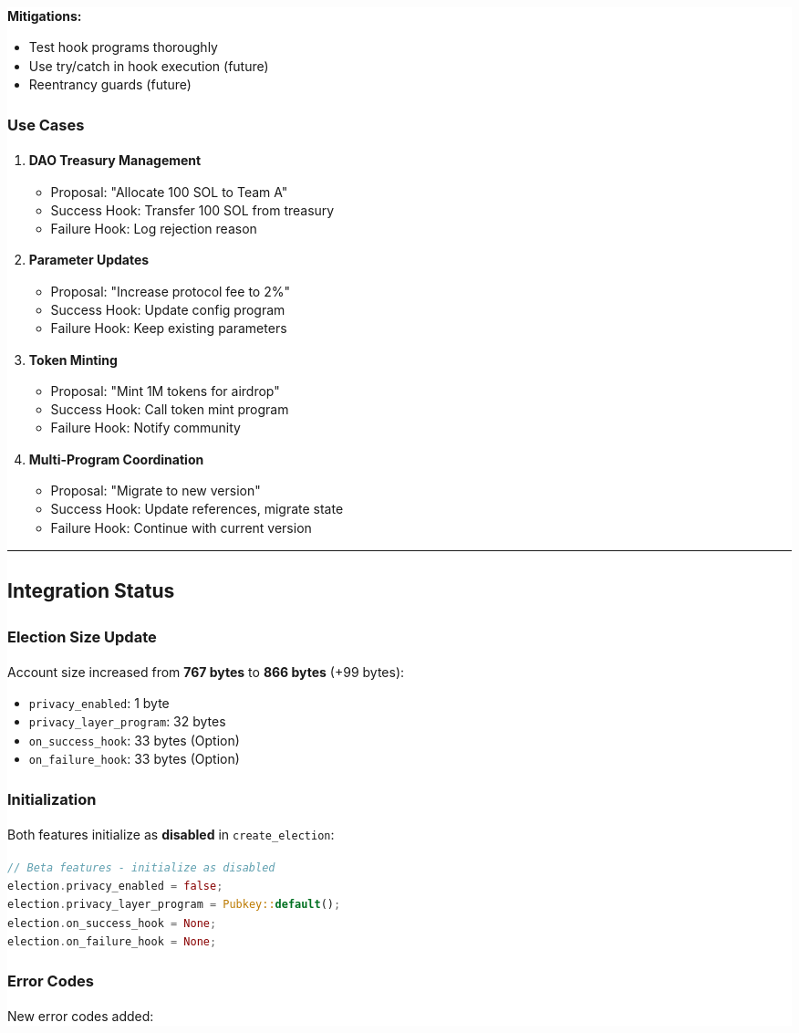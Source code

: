 **Mitigations:**
- Test hook programs thoroughly
- Use try/catch in hook execution (future)
- Reentrancy guards (future)

### Use Cases

1. **DAO Treasury Management**
   - Proposal: "Allocate 100 SOL to Team A"
   - Success Hook: Transfer 100 SOL from treasury
   - Failure Hook: Log rejection reason

2. **Parameter Updates**
   - Proposal: "Increase protocol fee to 2%"
   - Success Hook: Update config program
   - Failure Hook: Keep existing parameters

3. **Token Minting**
   - Proposal: "Mint 1M tokens for airdrop"
   - Success Hook: Call token mint program
   - Failure Hook: Notify community

4. **Multi-Program Coordination**
   - Proposal: "Migrate to new version"
   - Success Hook: Update references, migrate state
   - Failure Hook: Continue with current version

---

## Integration Status

### Election Size Update

Account size increased from **767 bytes** to **866 bytes** (+99 bytes):
- `privacy_enabled`: 1 byte
- `privacy_layer_program`: 32 bytes
- `on_success_hook`: 33 bytes (Option<Pubkey>)
- `on_failure_hook`: 33 bytes (Option<Pubkey>)

### Initialization

Both features initialize as **disabled** in `create_election`:

```rust
// Beta features - initialize as disabled
election.privacy_enabled = false;
election.privacy_layer_program = Pubkey::default();
election.on_success_hook = None;
election.on_failure_hook = None;
```

### Error Codes

New error codes added:
